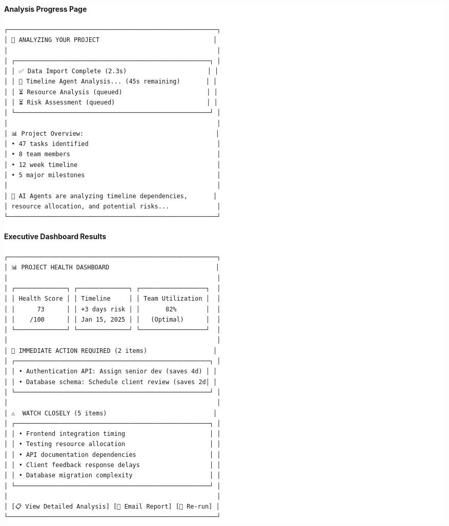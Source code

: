 #### **Analysis Progress Page**
```
┌─────────────────────────────────────────────────────────┐
│ 🔄 ANALYZING YOUR PROJECT                               │
│                                                         │
│ ┌─────────────────────────────────────────────────────┐ │
│ │ ✅ Data Import Complete (2.3s)                      │ │
│ │ 🔄 Timeline Agent Analysis... (45s remaining)       │ │
│ │ ⏳ Resource Analysis (queued)                       │ │
│ │ ⏳ Risk Assessment (queued)                         │ │
│ └─────────────────────────────────────────────────────┘ │
│                                                         │
│ 📊 Project Overview:                                    │
│ • 47 tasks identified                                   │
│ • 8 team members                                        │  
│ • 12 week timeline                                      │
│ • 5 major milestones                                    │
│                                                         │
│ 🤖 AI Agents are analyzing timeline dependencies,       │
│ resource allocation, and potential risks...             │
└─────────────────────────────────────────────────────────┘
```

#### **Executive Dashboard Results**
```
┌─────────────────────────────────────────────────────────┐
│ 📊 PROJECT HEALTH DASHBOARD                             │
│                                                         │
│ ┌──────────────┐ ┌──────────────┐ ┌──────────────────┐  │
│ │ Health Score │ │ Timeline     │ │ Team Utilization │  │
│ │      73      │ │ +3 days risk │ │       82%        │  │
│ │    /100      │ │ Jan 15, 2025 │ │   (Optimal)      │  │
│ └──────────────┘ └──────────────┘ └──────────────────┘  │
│                                                         │
│ 🚨 IMMEDIATE ACTION REQUIRED (2 items)                  │
│ ┌─────────────────────────────────────────────────────┐ │
│ │ • Authentication API: Assign senior dev (saves 4d) │ │  
│ │ • Database schema: Schedule client review (saves 2d│ │
│ └─────────────────────────────────────────────────────┘ │
│                                                         │
│ ⚠️  WATCH CLOSELY (5 items)                             │
│ ┌─────────────────────────────────────────────────────┐ │
│ │ • Frontend integration timing                       │ │
│ │ • Testing resource allocation                       │ │
│ │ • API documentation dependencies                    │ │
│ │ • Client feedback response delays                   │ │
│ │ • Database migration complexity                     │ │
│ └─────────────────────────────────────────────────────┘ │
│                                                         │
│ [📋 View Detailed Analysis] [📧 Email Report] [🔄 Re-run] │
└─────────────────────────────────────────────────────────┘
```
